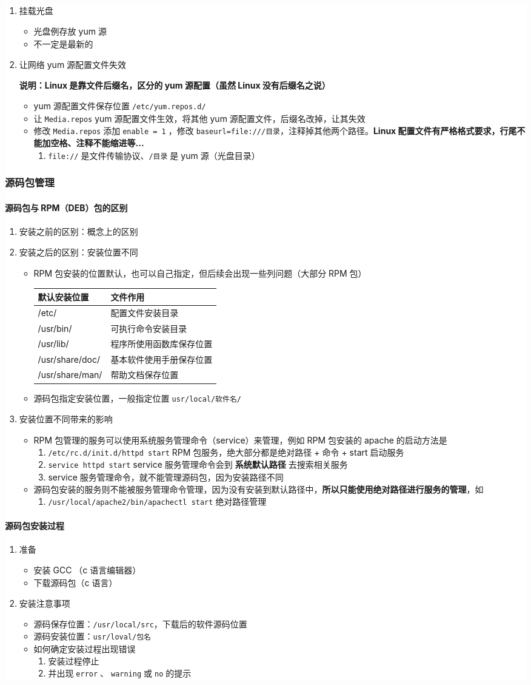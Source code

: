 1. 挂载光盘

   - 光盘例存放 yum 源
   - 不一定是最新的

2. 让网络 yum 源配置文件失效

   __说明：Linux 是靠文件后缀名，区分的 yum 源配置（虽然 Linux 没有后缀名之说）__

   - yum 源配置文件保存位置 `/etc/yum.repos.d/`
   - 让 `Media.repos` yum 源配置文件生效，将其他 yum 源配置文件，后缀名改掉，让其失效
   - 修改 `Media.repos` 添加 `enable = 1` ，修改 `baseurl=file:///目录`，注释掉其他两个路径。__Linux 配置文件有严格格式要求，行尾不能加空格、注释不能缩进等...__
     1. `file://` 是文件传输协议、`/目录` 是 yum 源（光盘目录）

### 源码包管理

#### 源码包与 RPM（DEB）包的区别

1. 安装之前的区别：概念上的区别

2. 安装之后的区别：安装位置不同

   - RPM 包安装的位置默认，也可以自己指定，但后续会出现一些列问题（大部分 RPM 包）

     | 默认安装位置    | 文件作用                 |
     | --------------- | ------------------------ |
     | /etc/           | 配置文件安装目录         |
     | /usr/bin/       | 可执行命令安装目录       |
     | /usr/lib/       | 程序所使用函数库保存位置 |
     | /usr/share/doc/ | 基本软件使用手册保存位置 |
     | /usr/share/man/ | 帮助文档保存位置         |

   - 源码包指定安装位置，一般指定位置 `usr/local/软件名/`

3. 安装位置不同带来的影响

   - RPM 包管理的服务可以使用系统服务管理命令（service）来管理，例如 RPM 包安装的 apache 的启动方法是
     1. `/etc/rc.d/init.d/httpd start`  RPM 包服务，绝大部分都是绝对路径 + 命令 + start 启动服务
     2. `service httpd start` service 服务管理命令会到 __系统默认路径__ 去搜索相关服务
     3. service 服务管理命令，就不能管理源码包，因为安装路径不同
   - 源码包安装的服务则不能被服务管理命令管理，因为没有安装到默认路径中，__所以只能使用绝对路径进行服务的管理__，如
     1. `/usr/local/apache2/bin/apachectl start` 绝对路径管理

#### 源码包安装过程

1. 准备

   - 安装 GCC （c 语言编辑器）
   - 下载源码包（c 语言）

2. 安装注意事项

   - 源码保存位置：`/usr/local/src`，下载后的软件源码位置
   - 源码安装位置：`usr/loval/包名`
   - 如何确定安装过程出现错误
     1. 安装过程停止
     2. 并出现 `error` 、 `warning` 或 `no` 的提示
